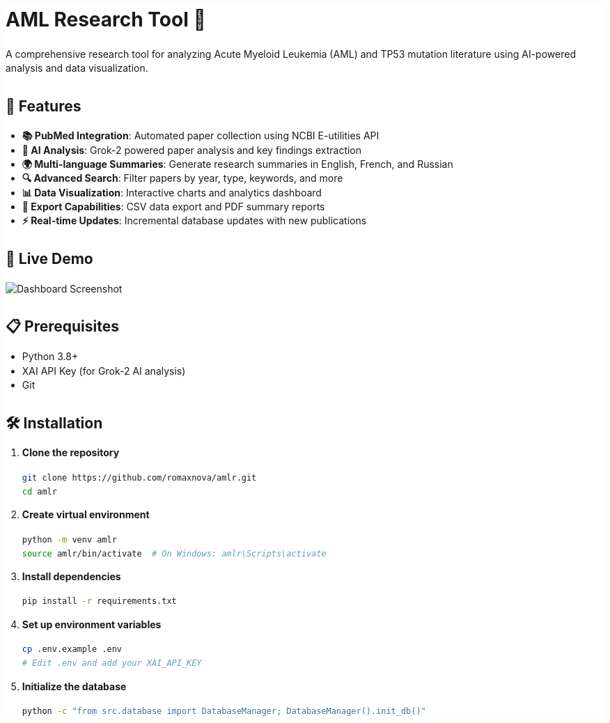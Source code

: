 # AML Research Tool 🧬

A comprehensive research tool for analyzing Acute Myeloid Leukemia (AML) and TP53 mutation literature using AI-powered analysis and data visualization.

## 🌟 Features

- **📚 PubMed Integration**: Automated paper collection using NCBI E-utilities API
- **🤖 AI Analysis**: Grok-2 powered paper analysis and key findings extraction
- **🌍 Multi-language Summaries**: Generate research summaries in English, French, and Russian
- **🔍 Advanced Search**: Filter papers by year, type, keywords, and more
- **📊 Data Visualization**: Interactive charts and analytics dashboard
- **📁 Export Capabilities**: CSV data export and PDF summary reports
- **⚡ Real-time Updates**: Incremental database updates with new publications

## 🚀 Live Demo

![Dashboard Screenshot](https://via.placeholder.com/800x400?text=AML+Research+Tool+Dashboard)

## 📋 Prerequisites

- Python 3.8+
- XAI API Key (for Grok-2 AI analysis)
- Git

## 🛠️ Installation

1. **Clone the repository**
   ```bash
   git clone https://github.com/romaxnova/amlr.git
   cd amlr
   ```

2. **Create virtual environment**
   ```bash
   python -m venv amlr
   source amlr/bin/activate  # On Windows: amlr\Scripts\activate
   ```

3. **Install dependencies**
   ```bash
   pip install -r requirements.txt
   ```

4. **Set up environment variables**
   ```bash
   cp .env.example .env
   # Edit .env and add your XAI_API_KEY
   ```

5. **Initialize the database**
   ```bash
   python -c "from src.database import DatabaseManager; DatabaseManager().init_db()"
   ```
